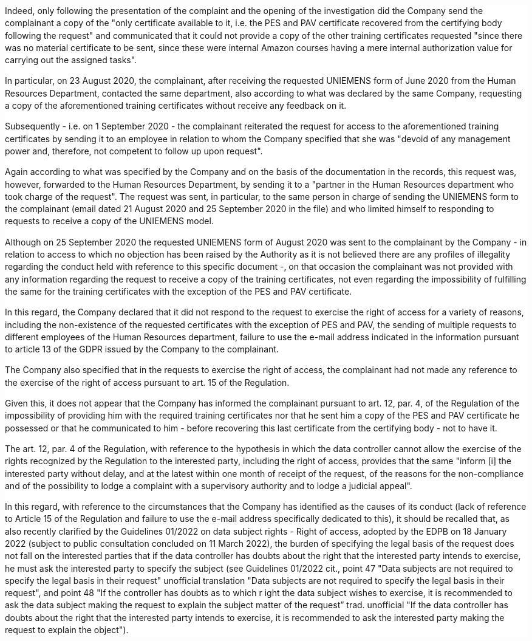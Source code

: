 Indeed, only following the presentation of the complaint and the opening of the investigation did the Company send the complainant a copy of the "only certificate available to it, i.e. the PES and PAV certificate recovered from the certifying body following the request" and communicated that it could not provide a copy of the other training certificates requested "since there was no material certificate to be sent, since these were internal Amazon courses having a mere internal authorization value for carrying out the assigned tasks".

In particular, on 23 August 2020, the complainant, after receiving the requested UNIEMENS form of June 2020 from the Human Resources Department, contacted the same department, also according to what was declared by the same Company, requesting a copy of the aforementioned training certificates without receive any feedback on it.

Subsequently - i.e. on 1 September 2020 - the complainant reiterated the request for access to the aforementioned training certificates by sending it to an employee in relation to whom the Company specified that she was "devoid of any management power and, therefore, not competent to follow up upon request".

Again according to what was specified by the Company and on the basis of the documentation in the records, this request was, however, forwarded to the Human Resources Department, by sending it to a "partner in the Human Resources department who took charge of the request". The request was sent, in particular, to the same person in charge of sending the UNIEMENS form to the complainant (email dated 21 August 2020 and 25 September 2020 in the file) and who limited himself to responding to requests to receive a copy of the UNIEMENS model.

Although on 25 September 2020 the requested UNIEMENS form of August 2020 was sent to the complainant by the Company - in relation to access to which no objection has been raised by the Authority as it is not believed there are any profiles of illegality regarding the conduct held with reference to this specific document -, on that occasion the complainant was not provided with any information regarding the request to receive a copy of the training certificates, not even regarding the impossibility of fulfilling the same for the training certificates with the exception of the PES and PAV certificate.

In this regard, the Company declared that it did not respond to the request to exercise the right of access for a variety of reasons, including the non-existence of the requested certificates with the exception of PES and PAV, the sending of multiple requests to different employees of the Human Resources department, failure to use the e-mail address indicated in the information pursuant to article 13 of the GDPR issued by the Company to the complainant.

The Company also specified that in the requests to exercise the right of access, the complainant had not made any reference to the exercise of the right of access pursuant to art. 15 of the Regulation.

Given this, it does not appear that the Company has informed the complainant pursuant to art. 12, par. 4, of the Regulation of the impossibility of providing him with the required training certificates nor that he sent him a copy of the PES and PAV certificate he possessed or that he communicated to him - before recovering this last certificate from the certifying body - not to have it.

The art. 12, par. 4 of the Regulation, with reference to the hypothesis in which the data controller cannot allow the exercise of the rights recognized by the Regulation to the interested party, including the right of access, provides that the same "inform \[i\] the interested party without delay, and at the latest within one month of receipt of the request, of the reasons for the non-compliance and of the possibility to lodge a complaint with a supervisory authority and to lodge a judicial appeal".

In this regard, with reference to the circumstances that the Company has identified as the causes of its conduct (lack of reference to Article 15 of the Regulation and failure to use the e-mail address specifically dedicated to this), it should be recalled that, as also recently clarified by the Guidelines 01/2022 on data subject rights - Right of access, adopted by the EDPB on 18 January 2022 (subject to public consultation concluded on 11 March 2022), the burden of specifying the legal basis of the request does not fall on the interested parties that if the data controller has doubts about the right that the interested party intends to exercise, he must ask the interested party to specify the subject (see Guidelines 01/2022 cit., point 47 "Data subjects are not required to specify the legal basis in their request" unofficial translation "Data subjects are not required to specify the legal basis in their request", and point 48 "If the controller has doubts as to which r ight the data subject wishes to exercise, it is recommended to ask the data subject making the request to explain the subject matter of the request” trad. unofficial "If the data controller has doubts about the right that the interested party intends to exercise, it is recommended to ask the interested party making the request to explain the object").